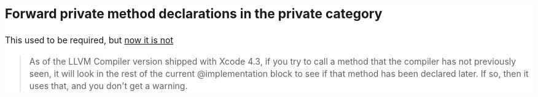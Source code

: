 Forward private method declarations in the private category
-----------------------------------------------------------

This used to be required, but [now it is not](http://stackoverflow.com/questions/9414410/private-method-declaration-objective-c)

> As of the LLVM Compiler version shipped with Xcode 4.3, if you try to call a
> method that the compiler has not previously seen, it will look in the rest of
> the current @implementation block to see if that method has been declared
> later. If so, then it uses that, and you don't get a warning.
